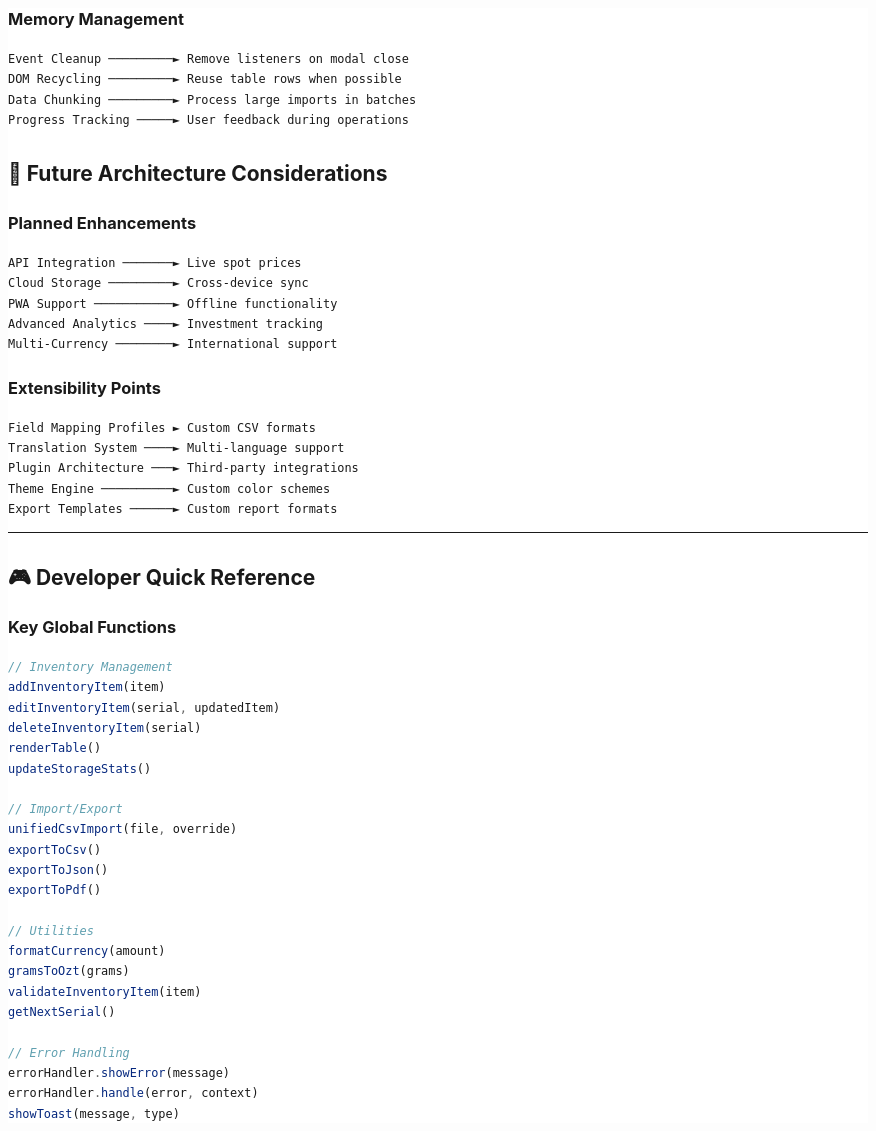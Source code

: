 ### Memory Management
```
Event Cleanup ─────────► Remove listeners on modal close
DOM Recycling ─────────► Reuse table rows when possible
Data Chunking ─────────► Process large imports in batches
Progress Tracking ─────► User feedback during operations
```

## 🔮 Future Architecture Considerations

### Planned Enhancements
```
API Integration ───────► Live spot prices
Cloud Storage ─────────► Cross-device sync
PWA Support ───────────► Offline functionality
Advanced Analytics ────► Investment tracking
Multi-Currency ────────► International support
```

### Extensibility Points
```
Field Mapping Profiles ► Custom CSV formats
Translation System ────► Multi-language support
Plugin Architecture ───► Third-party integrations
Theme Engine ──────────► Custom color schemes
Export Templates ──────► Custom report formats
```

---

## 🎮 Developer Quick Reference

### Key Global Functions
```javascript
// Inventory Management
addInventoryItem(item)
editInventoryItem(serial, updatedItem)
deleteInventoryItem(serial)
renderTable()
updateStorageStats()

// Import/Export
unifiedCsvImport(file, override)
exportToCsv()
exportToJson()
exportToPdf()

// Utilities  
formatCurrency(amount)
gramsToOzt(grams)
validateInventoryItem(item)
getNextSerial()

// Error Handling
errorHandler.showError(message)
errorHandler.handle(error, context)
showToast(message, type)
```

